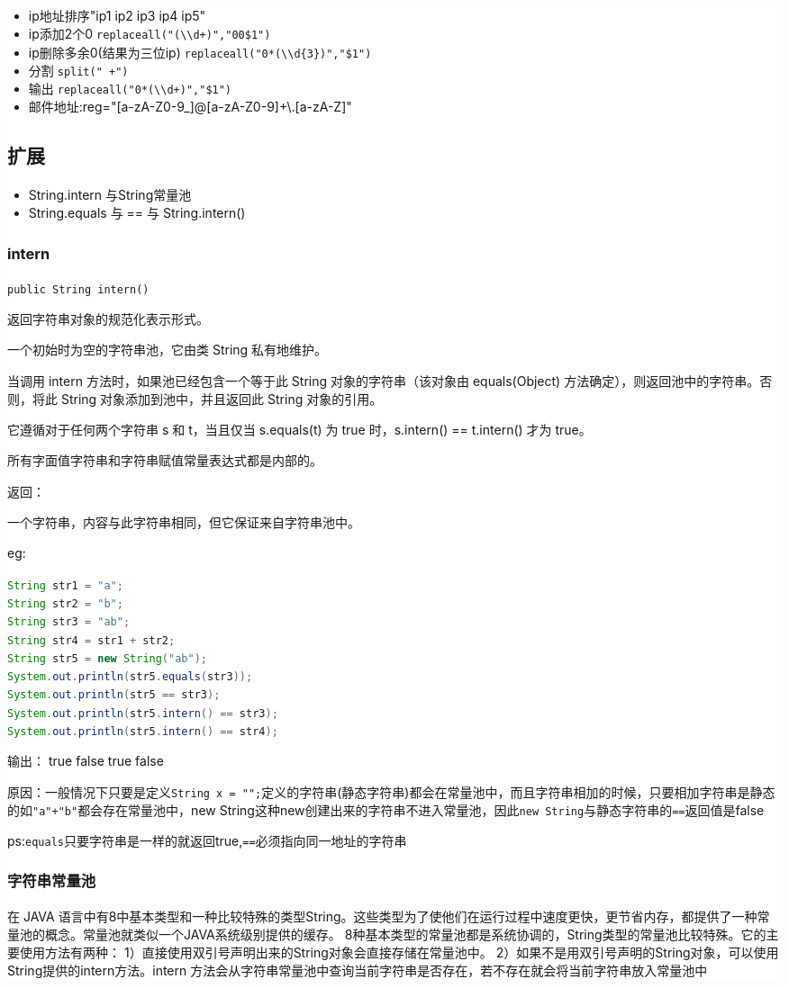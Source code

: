 
- ip地址排序"ip1 ip2 ip3 ip4 ip5"
- ip添加2个0 `replaceall("(\\d+)","00$1")`
- ip删除多余0(结果为三位ip) `replaceall("0*(\\d{3})","$1")`
- 分割 `split(" +")`
- 输出 `replaceall("0*(\\d+)","$1")`
- 邮件地址:reg="[a-zA-Z0-9_]@[a-zA-Z0-9]+\\.[a-zA-Z]"




## 扩展

- String.intern 与String常量池
- String.equals 与 == 与 String.intern()

### intern

`public String intern()`

返回字符串对象的规范化表示形式。

一个初始时为空的字符串池，它由类 String 私有地维护。

当调用 intern 方法时，如果池已经包含一个等于此 String 对象的字符串（该对象由 equals(Object) 方法确定），则返回池中的字符串。否则，将此 String 对象添加到池中，并且返回此 String 对象的引用。

它遵循对于任何两个字符串 s 和 t，当且仅当 s.equals(t) 为 true 时，s.intern() == t.intern() 才为 true。

所有字面值字符串和字符串赋值常量表达式都是内部的。

返回：

一个字符串，内容与此字符串相同，但它保证来自字符串池中。

eg:

```java
String str1 = "a";
String str2 = "b";
String str3 = "ab";
String str4 = str1 + str2;
String str5 = new String("ab");
System.out.println(str5.equals(str3));
System.out.println(str5 == str3);
System.out.println(str5.intern() == str3);
System.out.println(str5.intern() == str4);
```

输出： true false true false

原因：一般情况下只要是定义`String x = "";`定义的字符串(静态字符串)都会在常量池中，而且字符串相加的时候，只要相加字符串是静态的如`"a"+"b"`都会存在常量池中，new String这种new创建出来的字符串不进入常量池，因此`new String`与静态字符串的`==`返回值是false

ps:`equals`只要字符串是一样的就返回true,`==`必须指向同一地址的字符串

### 字符串常量池

在 JAVA 语言中有8中基本类型和一种比较特殊的类型String。这些类型为了使他们在运行过程中速度更快，更节省内存，都提供了一种常量池的概念。常量池就类似一个JAVA系统级别提供的缓存。
      8种基本类型的常量池都是系统协调的，String类型的常量池比较特殊。它的主要使用方法有两种：
1）直接使用双引号声明出来的String对象会直接存储在常量池中。
2）如果不是用双引号声明的String对象，可以使用String提供的intern方法。intern 方法会从字符串常量池中查询当前字符串是否存在，若不存在就会将当前字符串放入常量池中
